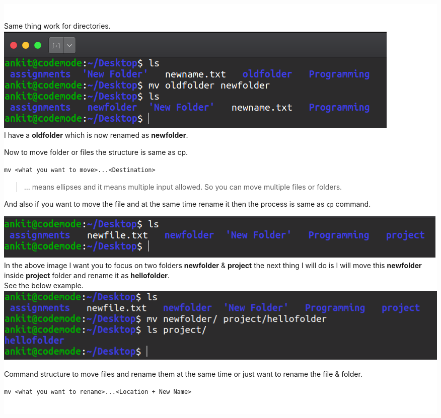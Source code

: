 <br>

Same thing work for directories.<br>
<img src="Asset/mv2.png"><br>
I have a **oldfolder** which is now renamed as **newfolder**.

Now to move folder or files the structure is same as cp.

```
mv <what you want to move>...<Destination>
```

> ... means ellipses and it means multiple input allowed. So you can move multiple files or folders.

And also if you want to move the file and at the same time rename it then the process is same as `cp` command.

<img src="Asset/mv3.png"><br>
In the above image I want you to focus on two folders **newfolder** & **project** the next thing I will do is I will move this **newfolder** inside **project** folder and rename it as **hellofolder**.<br>
See the below example.<br>
<img src="Asset/mv4.png"><br>

Command structure to move files and rename them at the same time or just want to rename the file & folder.

```
mv <what you want to rename>...<Location + New Name>
```

<br>
